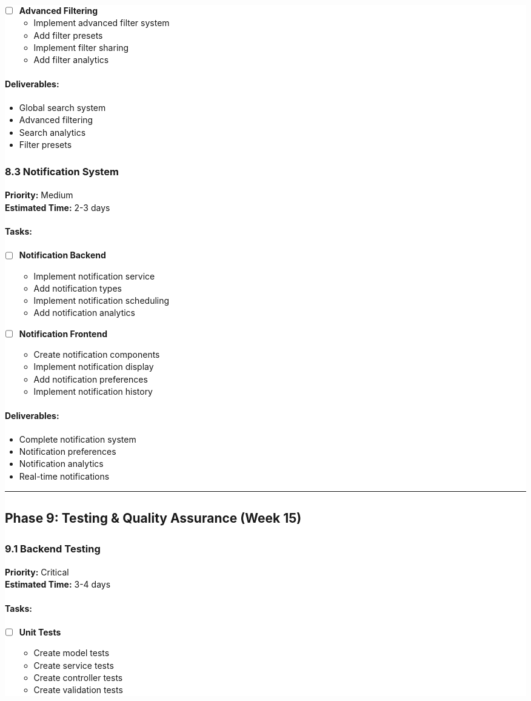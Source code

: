 -   [ ] **Advanced Filtering**
    -   Implement advanced filter system
    -   Add filter presets
    -   Implement filter sharing
    -   Add filter analytics

#### Deliverables:

-   Global search system
-   Advanced filtering
-   Search analytics
-   Filter presets

### 8.3 Notification System

**Priority:** Medium  
**Estimated Time:** 2-3 days

#### Tasks:

-   [ ] **Notification Backend**

    -   Implement notification service
    -   Add notification types
    -   Implement notification scheduling
    -   Add notification analytics

-   [ ] **Notification Frontend**
    -   Create notification components
    -   Implement notification display
    -   Add notification preferences
    -   Implement notification history

#### Deliverables:

-   Complete notification system
-   Notification preferences
-   Notification analytics
-   Real-time notifications

---

## Phase 9: Testing & Quality Assurance (Week 15)

### 9.1 Backend Testing

**Priority:** Critical  
**Estimated Time:** 3-4 days

#### Tasks:

-   [ ] **Unit Tests**

    -   Create model tests
    -   Create service tests
    -   Create controller tests
    -   Create validation tests
